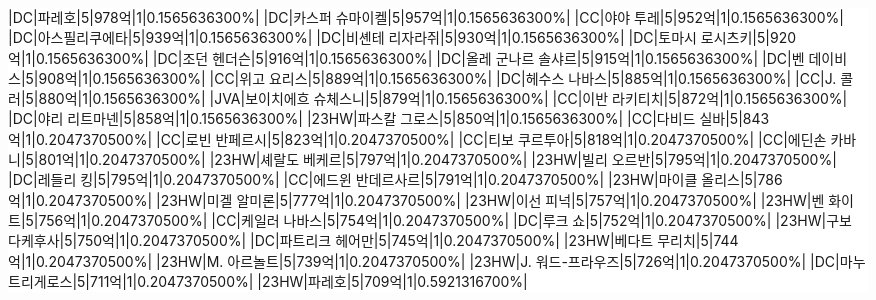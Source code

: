 |DC|파레호|5|978억|1|0.1565636300%|
|DC|카스퍼 슈마이켈|5|957억|1|0.1565636300%|
|CC|야야 투레|5|952억|1|0.1565636300%|
|DC|아스필리쿠에타|5|939억|1|0.1565636300%|
|DC|비셴테 리자라쥐|5|930억|1|0.1565636300%|
|DC|토마시 로시츠키|5|920억|1|0.1565636300%|
|DC|조던 헨더슨|5|916억|1|0.1565636300%|
|DC|올레 군나르 솔샤르|5|915억|1|0.1565636300%|
|DC|벤 데이비스|5|908억|1|0.1565636300%|
|CC|위고 요리스|5|889억|1|0.1565636300%|
|DC|헤수스 나바스|5|885억|1|0.1565636300%|
|CC|J. 콜러|5|880억|1|0.1565636300%|
|JVA|보이치에흐 슈체스니|5|879억|1|0.1565636300%|
|CC|이반 라키티치|5|872억|1|0.1565636300%|
|DC|야리 리트마넨|5|858억|1|0.1565636300%|
|23HW|파스칼 그로스|5|850억|1|0.1565636300%|
|CC|다비드 실바|5|843억|1|0.2047370500%|
|CC|로빈 반페르시|5|823억|1|0.2047370500%|
|CC|티보 쿠르투아|5|818억|1|0.2047370500%|
|CC|에딘손 카바니|5|801억|1|0.2047370500%|
|23HW|셰랄도 베케르|5|797억|1|0.2047370500%|
|23HW|빌리 오르반|5|795억|1|0.2047370500%|
|DC|레들리 킹|5|795억|1|0.2047370500%|
|CC|에드윈 반데르사르|5|791억|1|0.2047370500%|
|23HW|마이클 올리스|5|786억|1|0.2047370500%|
|23HW|미겔 알미론|5|777억|1|0.2047370500%|
|23HW|이선 피넉|5|757억|1|0.2047370500%|
|23HW|벤 화이트|5|756억|1|0.2047370500%|
|CC|케일러 나바스|5|754억|1|0.2047370500%|
|DC|루크 쇼|5|752억|1|0.2047370500%|
|23HW|구보 다케후사|5|750억|1|0.2047370500%|
|DC|파트리크 헤어만|5|745억|1|0.2047370500%|
|23HW|베다트 무리치|5|744억|1|0.2047370500%|
|23HW|M. 아르놀트|5|739억|1|0.2047370500%|
|23HW|J. 워드-프라우즈|5|726억|1|0.2047370500%|
|DC|마누 트리게로스|5|711억|1|0.2047370500%|
|23HW|파레호|5|709억|1|0.5921316700%|